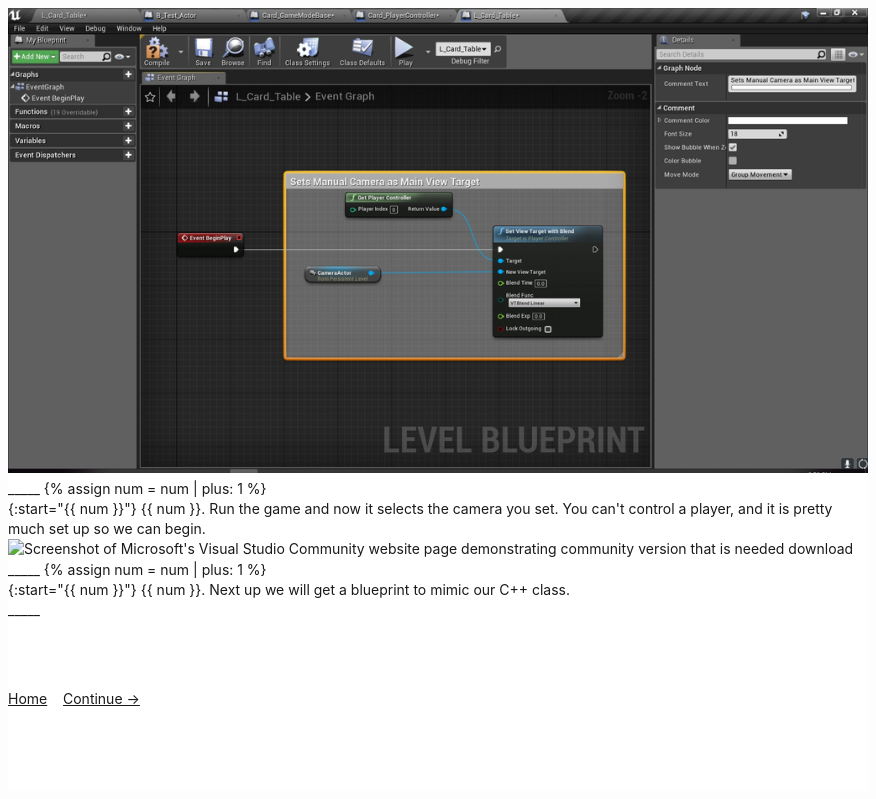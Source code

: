 <img src="images/SetViewTarget.jpg"  class= "img-fluid"  alt="Screenshot of Microsoft's Visual Studio Community website page demonstrating community version that is needed download">  
</div>
</div>
_____ 
{% assign num = num | plus: 1 %}
<div class = "row">
<div class="col-12 col-lg-4 col align-self-center">
<div markdown = "1">
{:start="{{ num }}"}
{{ num }}. Run the game and now it selects the camera you set.  You can't control a player, and it is pretty much set up so we can begin.
</div>
</div>
<div class="col-12 col-lg-8">
<img src="images/RunGameViewCorrect.gif"  class= "img-fluid"  alt="Screenshot of Microsoft's Visual Studio Community website page demonstrating community version that is needed download">  
</div>
</div>
_____ 
{% assign num = num | plus: 1 %}
<div class = "row">
<div class="col-12 col align-self-center">
<div markdown = "1">
{:start="{{ num }}"}
{{ num }}. Next up we will get a blueprint to mimic our C++ class.
</div>
</div>
</div>
_____ 

<br><br>

[Home](../index.html)&nbsp;&nbsp;&nbsp; [Continue ->](CPP-UE4-Deck-Of-Cards-2.html)
<br />  
<br />  
<br />  

